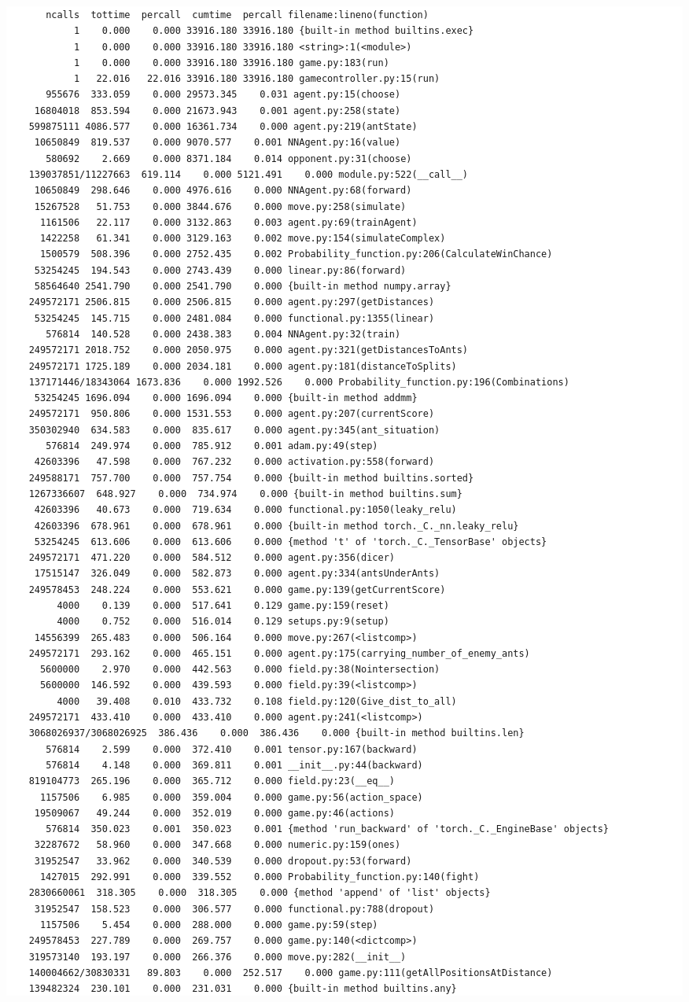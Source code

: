           ncalls  tottime  percall  cumtime  percall filename:lineno(function)
                1    0.000    0.000 33916.180 33916.180 {built-in method builtins.exec}
                1    0.000    0.000 33916.180 33916.180 <string>:1(<module>)
                1    0.000    0.000 33916.180 33916.180 game.py:183(run)
                1   22.016   22.016 33916.180 33916.180 gamecontroller.py:15(run)
           955676  333.059    0.000 29573.345    0.031 agent.py:15(choose)
         16804018  853.594    0.000 21673.943    0.001 agent.py:258(state)
        599875111 4086.577    0.000 16361.734    0.000 agent.py:219(antState)
         10650849  819.537    0.000 9070.577    0.001 NNAgent.py:16(value)
           580692    2.669    0.000 8371.184    0.014 opponent.py:31(choose)
        139037851/11227663  619.114    0.000 5121.491    0.000 module.py:522(__call__)
         10650849  298.646    0.000 4976.616    0.000 NNAgent.py:68(forward)
         15267528   51.753    0.000 3844.676    0.000 move.py:258(simulate)
          1161506   22.117    0.000 3132.863    0.003 agent.py:69(trainAgent)
          1422258   61.341    0.000 3129.163    0.002 move.py:154(simulateComplex)
          1500579  508.396    0.000 2752.435    0.002 Probability_function.py:206(CalculateWinChance)
         53254245  194.543    0.000 2743.439    0.000 linear.py:86(forward)
         58564640 2541.790    0.000 2541.790    0.000 {built-in method numpy.array}
        249572171 2506.815    0.000 2506.815    0.000 agent.py:297(getDistances)
         53254245  145.715    0.000 2481.084    0.000 functional.py:1355(linear)
           576814  140.528    0.000 2438.383    0.004 NNAgent.py:32(train)
        249572171 2018.752    0.000 2050.975    0.000 agent.py:321(getDistancesToAnts)
        249572171 1725.189    0.000 2034.181    0.000 agent.py:181(distanceToSplits)
        137171446/18343064 1673.836    0.000 1992.526    0.000 Probability_function.py:196(Combinations)
         53254245 1696.094    0.000 1696.094    0.000 {built-in method addmm}
        249572171  950.806    0.000 1531.553    0.000 agent.py:207(currentScore)
        350302940  634.583    0.000  835.617    0.000 agent.py:345(ant_situation)
           576814  249.974    0.000  785.912    0.001 adam.py:49(step)
         42603396   47.598    0.000  767.232    0.000 activation.py:558(forward)
        249588171  757.700    0.000  757.754    0.000 {built-in method builtins.sorted}
        1267336607  648.927    0.000  734.974    0.000 {built-in method builtins.sum}
         42603396   40.673    0.000  719.634    0.000 functional.py:1050(leaky_relu)
         42603396  678.961    0.000  678.961    0.000 {built-in method torch._C._nn.leaky_relu}
         53254245  613.606    0.000  613.606    0.000 {method 't' of 'torch._C._TensorBase' objects}
        249572171  471.220    0.000  584.512    0.000 agent.py:356(dicer)
         17515147  326.049    0.000  582.873    0.000 agent.py:334(antsUnderAnts)
        249578453  248.224    0.000  553.621    0.000 game.py:139(getCurrentScore)
             4000    0.139    0.000  517.641    0.129 game.py:159(reset)
             4000    0.752    0.000  516.014    0.129 setups.py:9(setup)
         14556399  265.483    0.000  506.164    0.000 move.py:267(<listcomp>)
        249572171  293.162    0.000  465.151    0.000 agent.py:175(carrying_number_of_enemy_ants)
          5600000    2.970    0.000  442.563    0.000 field.py:38(Nointersection)
          5600000  146.592    0.000  439.593    0.000 field.py:39(<listcomp>)
             4000   39.408    0.010  433.732    0.108 field.py:120(Give_dist_to_all)
        249572171  433.410    0.000  433.410    0.000 agent.py:241(<listcomp>)
        3068026937/3068026925  386.436    0.000  386.436    0.000 {built-in method builtins.len}
           576814    2.599    0.000  372.410    0.001 tensor.py:167(backward)
           576814    4.148    0.000  369.811    0.001 __init__.py:44(backward)
        819104773  265.196    0.000  365.712    0.000 field.py:23(__eq__)
          1157506    6.985    0.000  359.004    0.000 game.py:56(action_space)
         19509067   49.244    0.000  352.019    0.000 game.py:46(actions)
           576814  350.023    0.001  350.023    0.001 {method 'run_backward' of 'torch._C._EngineBase' objects}
         32287672   58.960    0.000  347.668    0.000 numeric.py:159(ones)
         31952547   33.962    0.000  340.539    0.000 dropout.py:53(forward)
          1427015  292.991    0.000  339.552    0.000 Probability_function.py:140(fight)
        2830660061  318.305    0.000  318.305    0.000 {method 'append' of 'list' objects}
         31952547  158.523    0.000  306.577    0.000 functional.py:788(dropout)
          1157506    5.454    0.000  288.000    0.000 game.py:59(step)
        249578453  227.789    0.000  269.757    0.000 game.py:140(<dictcomp>)
        319573140  193.197    0.000  266.376    0.000 move.py:282(__init__)
        140004662/30830331   89.803    0.000  252.517    0.000 game.py:111(getAllPositionsAtDistance)
        139482324  230.101    0.000  231.031    0.000 {built-in method builtins.any}